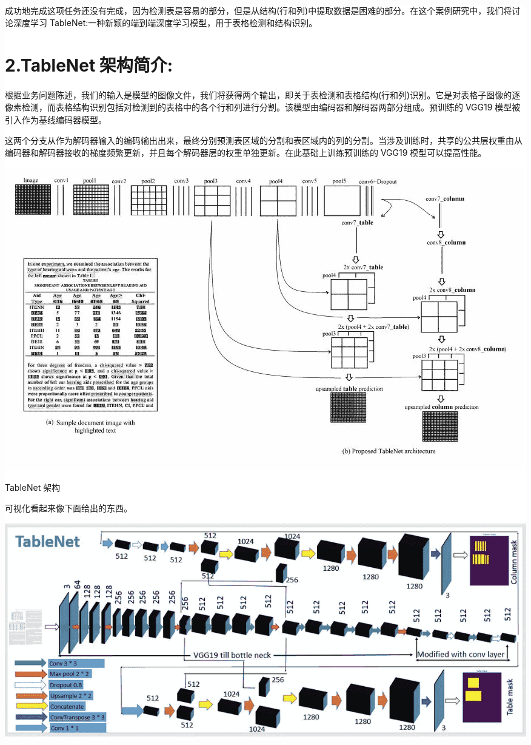 成功地完成这项任务还没有完成，因为检测表是容易的部分，但是从结构(行和列)中提取数据是困难的部分。在这个案例研究中，我们将讨论深度学习 TableNet:一种新颖的端到端深度学习模型，用于表格检测和结构识别。

# 2.TableNet 架构简介:

根据业务问题陈述，我们的输入是模型的图像文件，我们将获得两个输出，即关于表检测和表格结构(行和列)识别。它是对表格子图像的逐像素检测，而表格结构识别包括对检测到的表格中的各个行和列进行分割。该模型由编码器和解码器两部分组成。预训练的 VGG19 模型被引入作为基线编码器模型。

这两个分支从作为解码器输入的编码输出出来，最终分别预测表区域的分割和表区域内的列的分割。当涉及训练时，共享的公共层权重由从编码器和解码器接收的梯度频繁更新，并且每个解码器层的权重单独更新。在此基础上训练预训练的 VGG19 模型可以提高性能。

![](img/c9efc4107be085f4bb268c1496392032.png)

TableNet 架构

可视化看起来像下面给出的东西。

![](img/06f96d14fc1c0a22fe402aa6f5ccf21a.png)
